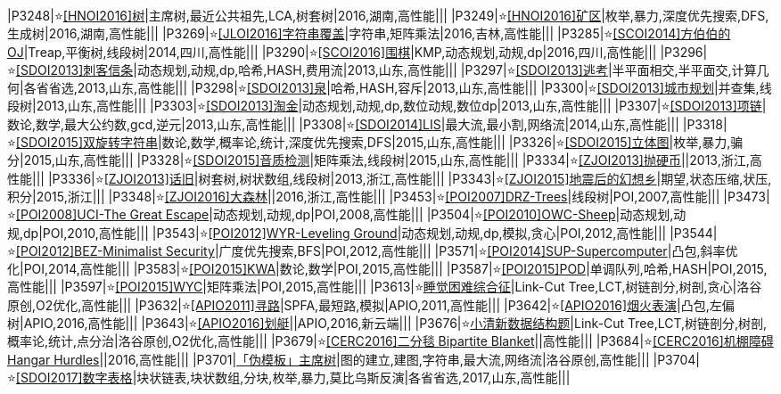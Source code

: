 |P3248|⭐️[[HNOI2016]树](https://www.luogu.org/problemnew/show/P3248)|主席树,最近公共祖先,LCA,树套树|2016,湖南,高性能|||
|P3249|⭐️[[HNOI2016]矿区](https://www.luogu.org/problemnew/show/P3249)|枚举,暴力,深度优先搜索,DFS,生成树|2016,湖南,高性能|||
|P3269|⭐️[[JLOI2016]字符串覆盖](https://www.luogu.org/problemnew/show/P3269)|字符串,矩阵乘法|2016,吉林,高性能|||
|P3285|⭐️[[SCOI2014]方伯伯的OJ](https://www.luogu.org/problemnew/show/P3285)|Treap,平衡树,线段树|2014,四川,高性能|||
|P3290|⭐️[[SCOI2016]围棋](https://www.luogu.org/problemnew/show/P3290)|KMP,动态规划,动规,dp|2016,四川,高性能|||
|P3296|⭐️[[SDOI2013]刺客信条](https://www.luogu.org/problemnew/show/P3296)|动态规划,动规,dp,哈希,HASH,费用流|2013,山东,高性能|||
|P3297|⭐️[[SDOI2013]逃考](https://www.luogu.org/problemnew/show/P3297)|半平面相交,半平面交,计算几何|各省省选,2013,山东,高性能|||
|P3298|⭐️[[SDOI2013]泉](https://www.luogu.org/problemnew/show/P3298)|哈希,HASH,容斥|2013,山东,高性能|||
|P3300|⭐️[[SDOI2013]城市规划](https://www.luogu.org/problemnew/show/P3300)|并查集,线段树|2013,山东,高性能|||
|P3303|⭐️[[SDOI2013]淘金](https://www.luogu.org/problemnew/show/P3303)|动态规划,动规,dp,数位动规,数位dp|2013,山东,高性能|||
|P3307|⭐️[[SDOI2013]项链](https://www.luogu.org/problemnew/show/P3307)|数论,数学,最大公约数,gcd,逆元|2013,山东,高性能|||
|P3308|⭐️[[SDOI2014]LIS](https://www.luogu.org/problemnew/show/P3308)|最大流,最小割,网络流|2014,山东,高性能|||
|P3318|⭐️[[SDOI2015]双旋转字符串](https://www.luogu.org/problemnew/show/P3318)|数论,数学,概率论,统计,深度优先搜索,DFS|2015,山东,高性能|||
|P3326|⭐️[[SDOI2015]立体图](https://www.luogu.org/problemnew/show/P3326)|枚举,暴力,骗分|2015,山东,高性能|||
|P3328|⭐️[[SDOI2015]音质检测](https://www.luogu.org/problemnew/show/P3328)|矩阵乘法,线段树|2015,山东,高性能|||
|P3334|⭐️[[ZJOI2013]抛硬币](https://www.luogu.org/problemnew/show/P3334)||2013,浙江,高性能|||
|P3336|⭐️[[ZJOI2013]话旧](https://www.luogu.org/problemnew/show/P3336)|树套树,树状数组,线段树|2013,浙江,高性能|||
|P3343|⭐️[[ZJOI2015]地震后的幻想乡](https://www.luogu.org/problemnew/show/P3343)|期望,状态压缩,状压,积分|2015,浙江|||
|P3348|⭐️[[ZJOI2016]大森林](https://www.luogu.org/problemnew/show/P3348)||2016,浙江,高性能|||
|P3453|⭐️[[POI2007]DRZ-Trees](https://www.luogu.org/problemnew/show/P3453)|线段树|POI,2007,高性能|||
|P3473|⭐️[[POI2008]UCI-The Great Escape](https://www.luogu.org/problemnew/show/P3473)|动态规划,动规,dp|POI,2008,高性能|||
|P3504|⭐️[[POI2010]OWC-Sheep](https://www.luogu.org/problemnew/show/P3504)|动态规划,动规,dp|POI,2010,高性能|||
|P3543|⭐️[[POI2012]WYR-Leveling Ground](https://www.luogu.org/problemnew/show/P3543)|动态规划,动规,dp,模拟,贪心|POI,2012,高性能|||
|P3544|⭐️[[POI2012]BEZ-Minimalist Security](https://www.luogu.org/problemnew/show/P3544)|广度优先搜索,BFS|POI,2012,高性能|||
|P3571|⭐️[[POI2014]SUP-Supercomputer](https://www.luogu.org/problemnew/show/P3571)|凸包,斜率优化|POI,2014,高性能|||
|P3583|⭐️[[POI2015]KWA](https://www.luogu.org/problemnew/show/P3583)|数论,数学|POI,2015,高性能|||
|P3587|⭐️[[POI2015]POD](https://www.luogu.org/problemnew/show/P3587)|单调队列,哈希,HASH|POI,2015,高性能|||
|P3597|⭐️[[POI2015]WYC](https://www.luogu.org/problemnew/show/P3597)|矩阵乘法|POI,2015,高性能|||
|P3613|⭐️[睡觉困难综合征](https://www.luogu.org/problemnew/show/P3613)|Link-Cut Tree,LCT,树链剖分,树剖,贪心|洛谷原创,O2优化,高性能|||
|P3632|⭐️[[APIO2011]寻路](https://www.luogu.org/problemnew/show/P3632)|SPFA,最短路,模拟|APIO,2011,高性能|||
|P3642|⭐️[[APIO2016]烟火表演](https://www.luogu.org/problemnew/show/P3642)|凸包,左偏树|APIO,2016,高性能|||
|P3643|⭐️[[APIO2016]划艇](https://www.luogu.org/problemnew/show/P3643)||APIO,2016,新云端|||
|P3676|⭐️[小清新数据结构题](https://www.luogu.org/problemnew/show/P3676)|Link-Cut Tree,LCT,树链剖分,树剖,概率论,统计,点分治|洛谷原创,O2优化,高性能|||
|P3679|⭐️[[CERC2016]二分毯 Bipartite Blanket](https://www.luogu.org/problemnew/show/P3679)||高性能|||
|P3684|⭐️[[CERC2016]机棚障碍 Hangar Hurdles](https://www.luogu.org/problemnew/show/P3684)||2016,高性能|||
|P3701|[「伪模板」主席树](https://www.luogu.org/problemnew/show/P3701)|图的建立,建图,字符串,最大流,网络流|洛谷原创,高性能|||
|P3704|⭐️[[SDOI2017]数字表格](https://www.luogu.org/problemnew/show/P3704)|块状链表,块状数组,分块,枚举,暴力,莫比乌斯反演|各省省选,2017,山东,高性能|||